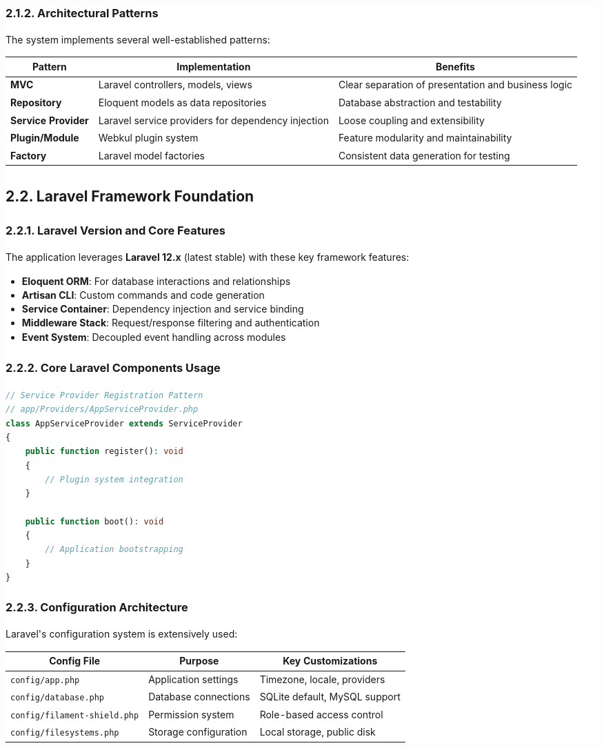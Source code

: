 ### 2.1.2. Architectural Patterns

The system implements several well-established patterns:

| **Pattern** | **Implementation** | **Benefits** |
|-------------|-------------------|-------------|
| **MVC** | Laravel controllers, models, views | Clear separation of presentation and business logic |
| **Repository** | Eloquent models as data repositories | Database abstraction and testability |
| **Service Provider** | Laravel service providers for dependency injection | Loose coupling and extensibility |
| **Plugin/Module** | Webkul plugin system | Feature modularity and maintainability |
| **Factory** | Laravel model factories | Consistent data generation for testing |

## 2.2. Laravel Framework Foundation

### 2.2.1. Laravel Version and Core Features

The application leverages **Laravel 12.x** (latest stable) with these key framework features:

- **Eloquent ORM**: For database interactions and relationships
- **Artisan CLI**: Custom commands and code generation
- **Service Container**: Dependency injection and service binding
- **Middleware Stack**: Request/response filtering and authentication
- **Event System**: Decoupled event handling across modules

### 2.2.2. Core Laravel Components Usage

```php
// Service Provider Registration Pattern
// app/Providers/AppServiceProvider.php
class AppServiceProvider extends ServiceProvider
{
    public function register(): void
    {
        // Plugin system integration
    }
    
    public function boot(): void
    {
        // Application bootstrapping
    }
}
```

### 2.2.3. Configuration Architecture

Laravel's configuration system is extensively used:

| **Config File** | **Purpose** | **Key Customizations** |
|----------------|-------------|----------------------|
| `config/app.php` | Application settings | Timezone, locale, providers |
| `config/database.php` | Database connections | SQLite default, MySQL support |
| `config/filament-shield.php` | Permission system | Role-based access control |
| `config/filesystems.php` | Storage configuration | Local storage, public disk |
